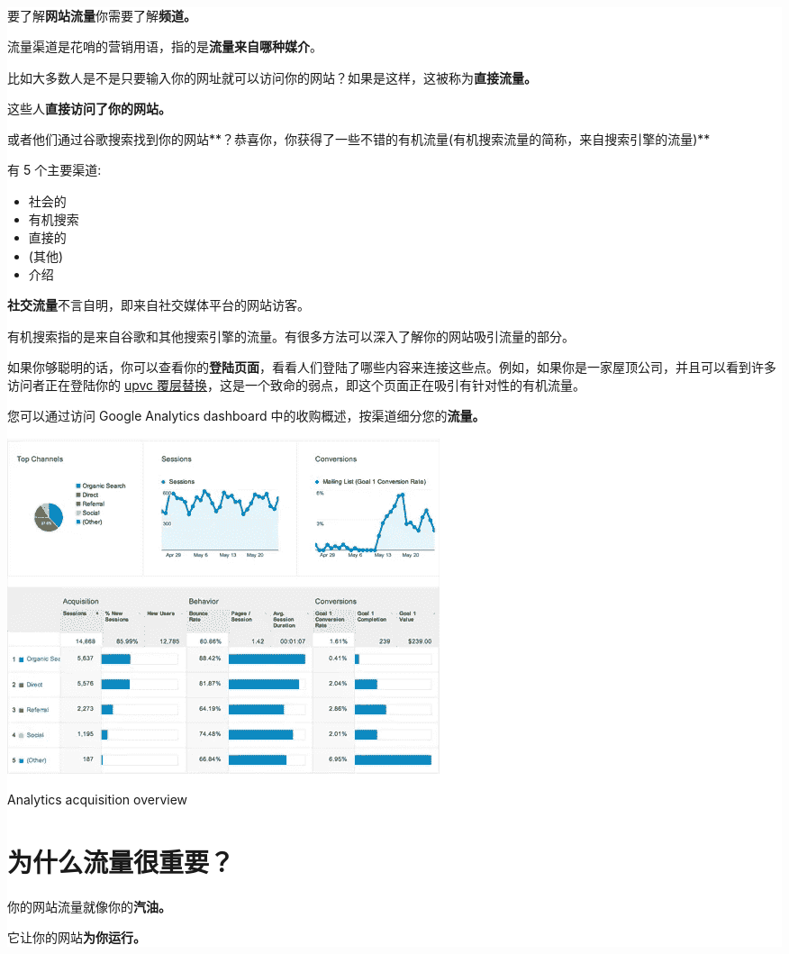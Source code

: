 要了解**网站流量**你需要了解**频道。**

流量渠道是花哨的营销用语，指的是**流量来自哪种媒介**。

比如大多数人是不是只要输入你的网址就可以访问你的网站？如果是这样，这被称为**直接流量。**

这些人**直接访问了你的网站。**

或者他们通过谷歌搜索找到你的网站**？恭喜你，你获得了一些不错的有机流量(有机搜索流量的简称，来自搜索引擎的流量)**

有 5 个主要渠道:

*   社会的
*   有机搜索
*   直接的
*   (其他)
*   介绍

**社交流量**不言自明，即来自社交媒体平台的网站访客。

有机搜索指的是来自谷歌和其他搜索引擎的流量。有很多方法可以深入了解你的网站吸引流量的部分。

如果你够聪明的话，你可以查看你的**登陆页面**，看看人们登陆了哪些内容来连接这些点。例如，如果你是一家屋顶公司，并且可以看到许多访问者正在登陆你的 [upvc 覆层替换](https://www.angliaroofline.co.uk/services/upvc-cladding-replacement/)，这是一个致命的弱点，即这个页面正在吸引有针对性的有机流量。

您可以通过访问 Google Analytics dashboard 中的收购概述，按渠道细分您的**流量。**

![](img/257c3e41a96ea9d866935a7500d2cd0c.png)

Analytics acquisition overview

# 为什么流量很重要？

你的网站流量就像你的**汽油。**

它让你的网站**为你运行。**
